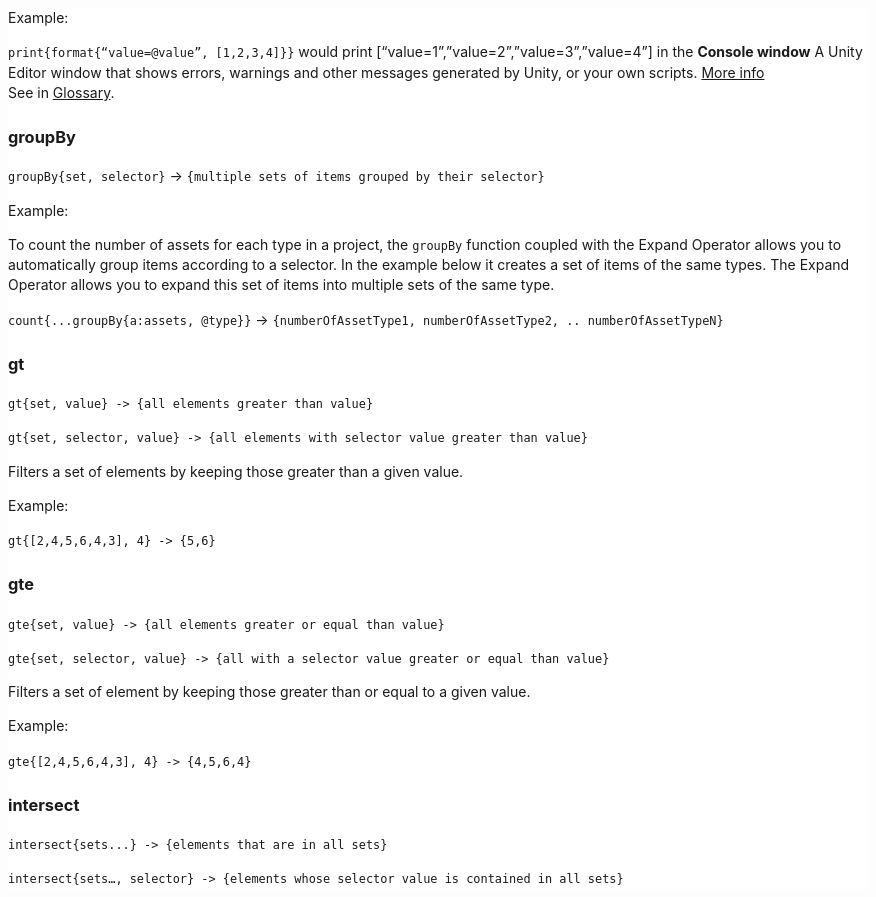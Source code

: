 Example:

`print{format{“value=@value”, [1,2,3,4]}}` would print
[“value=1”,”value=2”,”value=3”,”value=4”] in the **Console window** A Unity
Editor window that shows errors, warnings and other messages generated by
Unity, or your own scripts. [More info](Console.html)  
See in [Glossary](Glossary.html#Consolewindow).

### groupBy

`groupBy{set, selector}` -> `{multiple sets of items grouped by their
selector}`

Example:

To count the number of assets for each type in a project, the `groupBy`
function coupled with the Expand Operator allows you to automatically group
items according to a selector. In the example below it creates a set of items
of the same types. The Expand Operator allows you to expand this set of items
into multiple sets of the same type.

`count{...groupBy{a:assets, @type}}` -> `{numberOfAssetType1,
numberOfAssetType2, .. numberOfAssetTypeN}`

### gt

`gt{set, value} -> {all elements greater than value}`

`gt{set, selector, value} -> {all elements with selector value greater than
value}`

Filters a set of elements by keeping those greater than a given value.

Example:

`gt{[2,4,5,6,4,3], 4} -> {5,6}`

### gte

`gte{set, value} -> {all elements greater or equal than value}`

`gte{set, selector, value} -> {all with a selector value greater or equal than
value}`

Filters a set of element by keeping those greater than or equal to a given
value.

Example:

`gte{[2,4,5,6,4,3], 4} -> {4,5,6,4}`

### intersect

`intersect{sets...} -> {elements that are in all sets}`

`intersect{sets…, selector} -> {elements whose selector value is contained in
all sets}`
